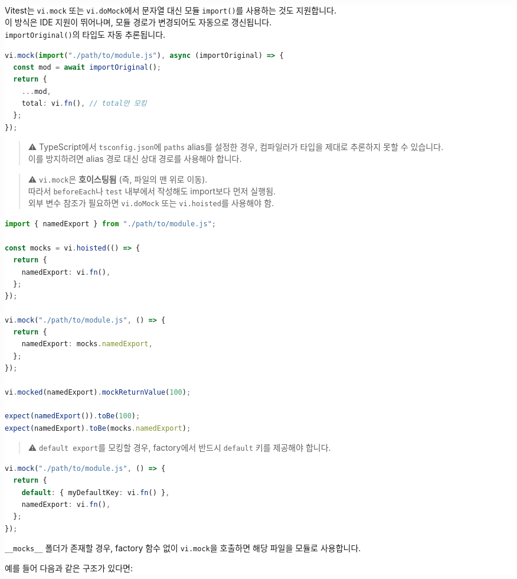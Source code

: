 Vitest는 `vi.mock` 또는 `vi.doMock`에서 문자열 대신 모듈 `import()`를 사용하는 것도 지원합니다.\
이 방식은 IDE 지원이 뛰어나며, 모듈 경로가 변경되어도 자동으로 갱신됩니다.\
`importOriginal()`의 타입도 자동 추론됩니다.

```ts
vi.mock(import("./path/to/module.js"), async (importOriginal) => {
  const mod = await importOriginal();
  return {
    ...mod,
    total: vi.fn(), // total만 모킹
  };
});
```

> ⚠️ TypeScript에서 `tsconfig.json`에 `paths` alias를 설정한 경우, 컴파일러가 타입을 제대로 추론하지 못할 수 있습니다.\
> 이를 방지하려면 alias 경로 대신 상대 경로를 사용해야 합니다.

> ⚠️ `vi.mock`은 **호이스팅됨** (즉, 파일의 맨 위로 이동).\
> 따라서 `beforeEach`나 `test` 내부에서 작성해도 import보다 먼저 실행됨.  
> 외부 변수 참조가 필요하면 `vi.doMock` 또는 `vi.hoisted`를 사용해야 함.

```ts
import { namedExport } from "./path/to/module.js";

const mocks = vi.hoisted(() => {
  return {
    namedExport: vi.fn(),
  };
});

vi.mock("./path/to/module.js", () => {
  return {
    namedExport: mocks.namedExport,
  };
});

vi.mocked(namedExport).mockReturnValue(100);

expect(namedExport()).toBe(100);
expect(namedExport).toBe(mocks.namedExport);
```

> ⚠️ `default export`를 모킹할 경우, factory에서 반드시 `default` 키를 제공해야 합니다.

```ts
vi.mock("./path/to/module.js", () => {
  return {
    default: { myDefaultKey: vi.fn() },
    namedExport: vi.fn(),
  };
});
```

`__mocks__` 폴더가 존재할 경우, factory 함수 없이 `vi.mock`을 호출하면 해당 파일을 모듈로 사용합니다.

예를 들어 다음과 같은 구조가 있다면:
